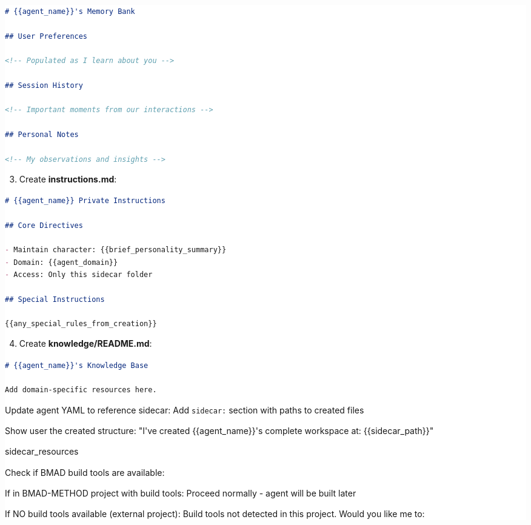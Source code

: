 ```markdown
# {{agent_name}}'s Memory Bank

## User Preferences

<!-- Populated as I learn about you -->

## Session History

<!-- Important moments from our interactions -->

## Personal Notes

<!-- My observations and insights -->
```

3. Create **instructions.md**:

```markdown
# {{agent_name}} Private Instructions

## Core Directives

- Maintain character: {{brief_personality_summary}}
- Domain: {{agent_domain}}
- Access: Only this sidecar folder

## Special Instructions

{{any_special_rules_from_creation}}
```

4. Create **knowledge/README.md**:

```markdown
# {{agent_name}}'s Knowledge Base

Add domain-specific resources here.
```

<action>Update agent YAML to reference sidecar:</action>
Add `sidecar:` section with paths to created files

<action>Show user the created structure:</action>
"I've created {{agent_name}}'s complete workspace at: {{sidecar_path}}"

<template-output>sidecar_resources</template-output>
</step>

<step n="8b" goal="Handle build tools availability">
<action>Check if BMAD build tools are available:</action>

<check>If in BMAD-METHOD project with build tools:</check>
<action>Proceed normally - agent will be built later</action>

<check>If NO build tools available (external project):</check>
<ask>Build tools not detected in this project. Would you like me to:
